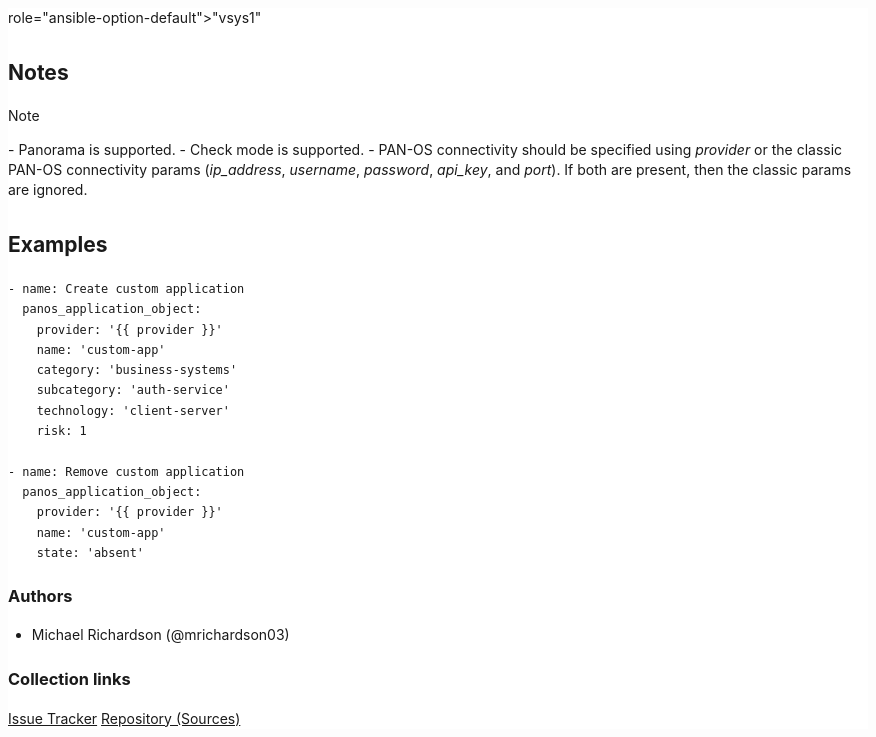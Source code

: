 role="ansible-option-default">"vsys1"</code></p>
</div></td>
</tr>
</tbody>
</table>

## Notes

<div class="note">

<div class="title">

Note

</div>

\- Panorama is supported. - Check mode is supported. - PAN-OS
connectivity should be specified using *provider* or the classic PAN-OS
connectivity params (*ip_address*, *username*, *password*, *api_key*,
and *port*). If both are present, then the classic params are ignored.

</div>

## Examples

``` yaml+jinja
- name: Create custom application
  panos_application_object:
    provider: '{{ provider }}'
    name: 'custom-app'
    category: 'business-systems'
    subcategory: 'auth-service'
    technology: 'client-server'
    risk: 1

- name: Remove custom application
  panos_application_object:
    provider: '{{ provider }}'
    name: 'custom-app'
    state: 'absent'
```

### Authors

- Michael Richardson (@mrichardson03)

### Collection links

<p class="ansible-links">
  <a href="https://github.com/PaloAltoNetworks/pan-os-ansible/issues"  target="_blank" rel="noopener external">Issue Tracker</a>
  <a href="https://github.com/PaloAltoNetworks/pan-os-ansible"  target="_blank" rel="noopener external">Repository (Sources)</a>
</p>
